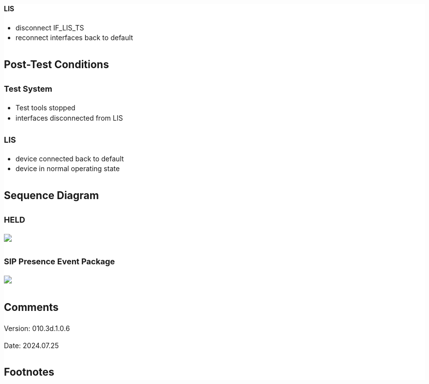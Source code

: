 #### LIS
* disconnect IF_LIS_TS
* reconnect interfaces back to default

## Post-Test Conditions 
### Test System 
* Test tools stopped
* interfaces disconnected from LIS

### LIS
* device connected back to default
* device in normal operating state

## Sequence Diagram
### HELD
[![](https://mermaid.ink/img/pako:eNpNz8EKAiEQBuBXGebaCtHRQxB0KCoKdk_hRXTapNQa9RDRu2dbUTfH-Qb-_44mWkKJQggVTAwH10sVALxjjjwzOXKScNDnRCoMKNG1UDA0d7pn7V8YoKOUob2lTF5Mp6P1spWw6Lod7LZt9yb1T9Tdn_yQyXgM2xU26Im9dramub9OFOYjeVIo69NqPilU4VGdLjm2t2BQZi7UYLlYnb95UA5hG7zosI_xN5N1tczmXXdo3SDH0h8_4vEEwzFX6Q?type=png)](https://mermaid.live/edit#pako:eNpNz8EKAiEQBuBXGebaCtHRQxB0KCoKdk_hRXTapNQa9RDRu2dbUTfH-Qb-_44mWkKJQggVTAwH10sVALxjjjwzOXKScNDnRCoMKNG1UDA0d7pn7V8YoKOUob2lTF5Mp6P1spWw6Lod7LZt9yb1T9Tdn_yQyXgM2xU26Im9dramub9OFOYjeVIo69NqPilU4VGdLjm2t2BQZi7UYLlYnb95UA5hG7zosI_xN5N1tczmXXdo3SDH0h8_4vEEwzFX6Q)

### SIP Presence Event Package
[![](https://mermaid.ink/img/pako:eNp90M9uAiEQBvBXIXPt8gIcTGpbk41_tin2YMOFwLiSCtgBDsb47uKuxp68McwvmXzfCUy0CAI45yqYGLauFyow5h1RpFeTIyXBtnqfUIUBJfwrGAy-O92T9lfM2BpTZvKYMno-mbwsWimYbD-Z_J7Kt692-jGy-s_r_p8eWTd_vl9163a2eX6qm0MDHslrZ2ug01UryDv0qEDUp9X0q0CFc3W65CiPwYDIVLCBcrA63yOBGPI2cNDhJ8bHjNbVPpZjY0NxDVAs_e4mzhcAZ2vC?type=png)](https://mermaid.live/edit#pako:eNp90M9uAiEQBvBXIXPt8gIcTGpbk41_tin2YMOFwLiSCtgBDsb47uKuxp68McwvmXzfCUy0CAI45yqYGLauFyow5h1RpFeTIyXBtnqfUIUBJfwrGAy-O92T9lfM2BpTZvKYMno-mbwsWimYbD-Z_J7Kt692-jGy-s_r_p8eWTd_vl9163a2eX6qm0MDHslrZ2ug01UryDv0qEDUp9X0q0CFc3W65CiPwYDIVLCBcrA63yOBGPI2cNDhJ8bHjNbVPpZjY0NxDVAs_e4mzhcAZ2vC)


## Comments

Version:  010.3d.1.0.6

Date:     2024.07.25


## Footnotes
[^1]: SIPp - tool for SIP packet simulations. Official documentation: https://sipp.sourceforge.net/doc/reference.html#Getting+SIPp
[^2]: Netcat for Linux https://linux.die.net/man/1/nc
[^3]: Wireshark - tool for packet tracing and anaylisis. Official website: https://www.wireshark.org/download.html
[^4]: Wireshark configuration to decrypt SIP over TLS packets: https://www.zoiper.com/en/support/home/article/162/How%20to%20decode%20SIP%20over%20TLS%20with%20Wireshark%20and%20Decrypting%20SDES%20Protected%20SRTP%20Stream



